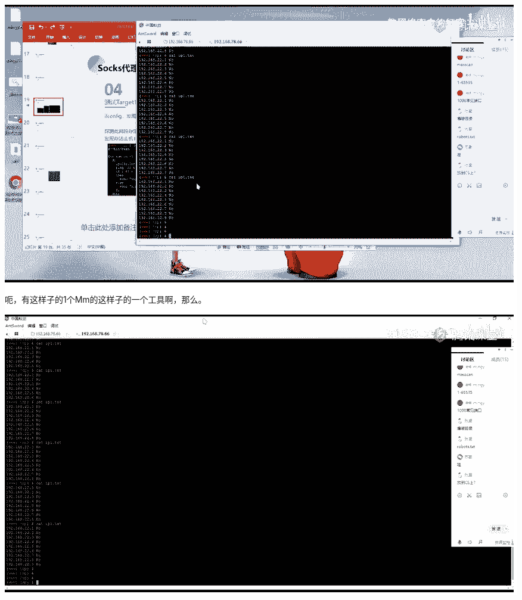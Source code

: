 ![](img/c98dadb990526ce446830125e98ee577_35.png)

呃，有这样子的1个Mm的这样子的一个工具啊，那么。

![](img/c98dadb990526ce446830125e98ee577_37.png)
